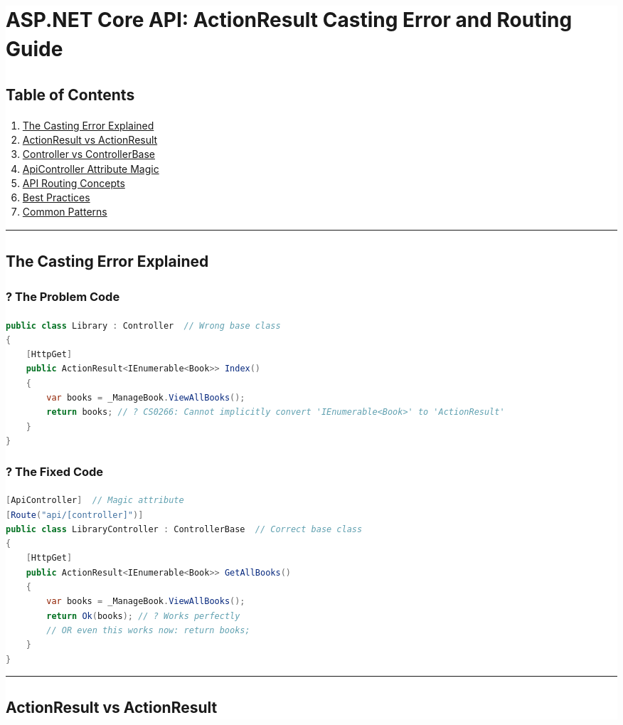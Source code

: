 # ASP.NET Core API: ActionResult Casting Error and Routing Guide

## Table of Contents
1. [The Casting Error Explained](#the-casting-error-explained)
2. [ActionResult vs ActionResult<T>](#actionresult-vs-actionresultt)
3. [Controller vs ControllerBase](#controller-vs-controllerbase)
4. [ApiController Attribute Magic](#apicontroller-attribute-magic)
5. [API Routing Concepts](#api-routing-concepts)
6. [Best Practices](#best-practices)
7. [Common Patterns](#common-patterns)

---

## The Casting Error Explained

### ? The Problem Code
```csharp
public class Library : Controller  // Wrong base class
{
    [HttpGet]
    public ActionResult<IEnumerable<Book>> Index()
    {
        var books = _ManageBook.ViewAllBooks();
        return books; // ? CS0266: Cannot implicitly convert 'IEnumerable<Book>' to 'ActionResult'
    }
}
```

### ? The Fixed Code
```csharp
[ApiController]  // Magic attribute
[Route("api/[controller]")]
public class LibraryController : ControllerBase  // Correct base class
{
    [HttpGet]
    public ActionResult<IEnumerable<Book>> GetAllBooks()
    {
        var books = _ManageBook.ViewAllBooks();
        return Ok(books); // ? Works perfectly
        // OR even this works now: return books;
    }
}
```

---

## ActionResult vs ActionResult<T>
